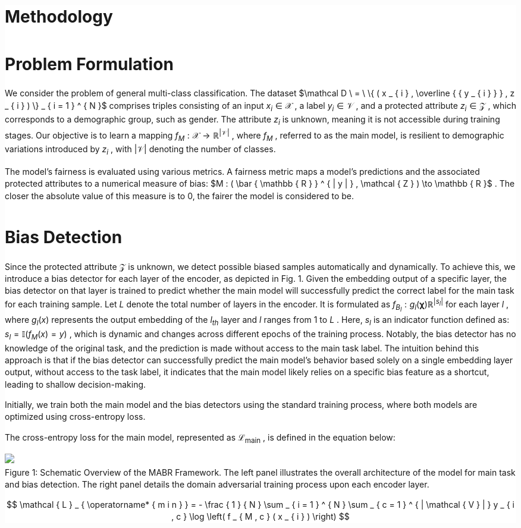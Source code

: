 # Methodology

# Problem Formulation

We consider the problem of general multi-class classification. The dataset $\mathcal D \ = \ \{ ( x _ { i } , \overline { { y _ { i } } } , z _ { i } ) \} _ { i = 1 } ^ { N }$ comprises triples consisting of an input $x _ { i } \in { \mathcal { X } }$ , a label $y _ { i } \in \mathcal { V }$ , and a protected attribute $z _ { i } \in \mathcal { Z }$ , which corresponds to a demographic group, such as gender. The attribute $z _ { i }$ is unknown, meaning it is not accessible during training stages. Our objective is to learn a mapping $f _ { M } : \mathcal { X } \to \mathbb { R } ^ { | \mathcal { V } | }$ , where $f _ { M }$ , referred to as the main model, is resilient to demographic variations introduced by $z _ { i }$ , with $| \mathcal { V } |$ denoting the number of classes.

The model’s fairness is evaluated using various metrics. A fairness metric maps a model’s predictions and the associated protected attributes to a numerical measure of bias: $M : ( \bar { \mathbb { R } } ^ { | y | } , \mathcal { Z } ) \to \mathbb { R }$ . The closer the absolute value of this measure is to 0, the fairer the model is considered to be.

# Bias Detection

Since the protected attribute $\mathcal { Z }$ is unknown, we detect possible biased samples automatically and dynamically. To achieve this, we introduce a bias detector for each layer of the encoder, as depicted in Fig. 1. Given the embedding output of a specific layer, the bias detector on that layer is trained to predict whether the main model will successfully predict the correct label for the main task for each training sample. Let $L$ denote the total number of layers in the encoder. It is formulated as $f _ { B _ { l } } : g _ { l } ( \pmb { \chi } )  \mathbb { R } ^ { | s _ { l } | }$ for each layer $l$ , where $g _ { l } ( x )$ represents the output embedding of the $l _ { t h }$ layer and $l$ ranges from 1 to $L$ . Here, $s _ { l }$ is an indicator function defined as: $s _ { l } = \mathbb { I } ( f _ { M } ( x ) = y )$ , which is dynamic and changes across different epochs of the training process. Notably, the bias detector has no knowledge of the original task, and the prediction is made without access to the main task label. The intuition behind this approach is that if the bias detector can successfully predict the main model’s behavior based solely on a single embedding layer output, without access to the task label, it indicates that the main model likely relies on a specific bias feature as a shortcut, leading to shallow decision-making.

Initially, we train both the main model and the bias detectors using the standard training process, where both models are optimized using cross-entropy loss.

The cross-entropy loss for the main model, represented as ${ \mathcal { L } } _ { \mathrm { m a i n } }$ , is defined in the equation below:

![](images/8ab15498c4e07986682543fb0000f51f86a14e42595f2ae4ffb276b38f9b75e8.jpg)  
Figure 1: Schematic Overview of the MABR Framework. The left panel illustrates the overall architecture of the model for main task and bias detection. The right panel details the domain adversarial training process upon each encoder layer.

$$
\mathcal { L } _ { \operatorname* { m i n } } = - \frac { 1 } { N } \sum _ { i = 1 } ^ { N } \sum _ { c = 1 } ^ { | \mathcal { V } | } y _ { i , c } \log \left( f _ { M , c } ( x _ { i } ) \right)
$$
